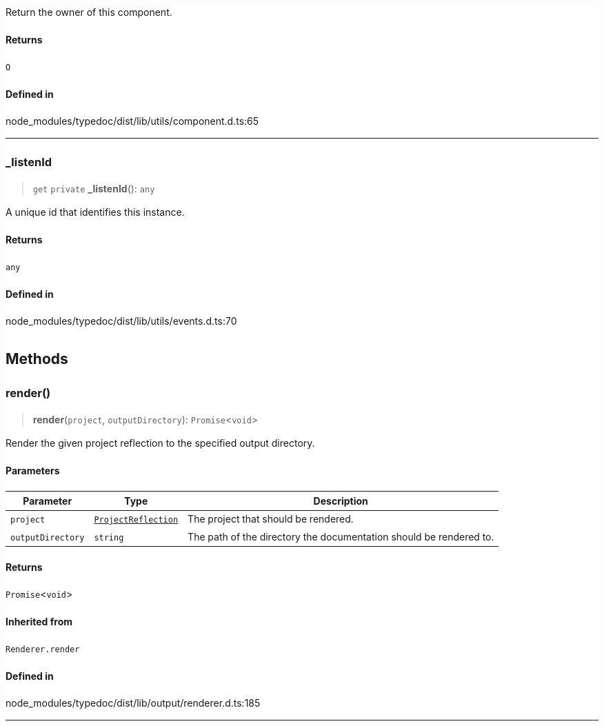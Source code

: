 Return the owner of this component.

#### Returns

`O`

#### Defined in

node\_modules/typedoc/dist/lib/utils/component.d.ts:65

***

### \_listenId

> `get` `private` **\_listenId**(): `any`

A unique id that identifies this instance.

#### Returns

`any`

#### Defined in

node\_modules/typedoc/dist/lib/utils/events.d.ts:70

## Methods

### render()

> **render**(`project`, `outputDirectory`): `Promise`\<`void`>

Render the given project reflection to the specified output directory.

#### Parameters

| Parameter         | Type                                                                                 | Description                                                        |
| ----------------- | ------------------------------------------------------------------------------------ | ------------------------------------------------------------------ |
| `project`         | [`ProjectReflection`](https://typedoc.org/api/classes/Models.ProjectReflection.html) | The project that should be rendered.                               |
| `outputDirectory` | `string`                                                                             | The path of the directory the documentation should be rendered to. |

#### Returns

`Promise`\<`void`>

#### Inherited from

`Renderer.render`

#### Defined in

node\_modules/typedoc/dist/lib/output/renderer.d.ts:185

***
